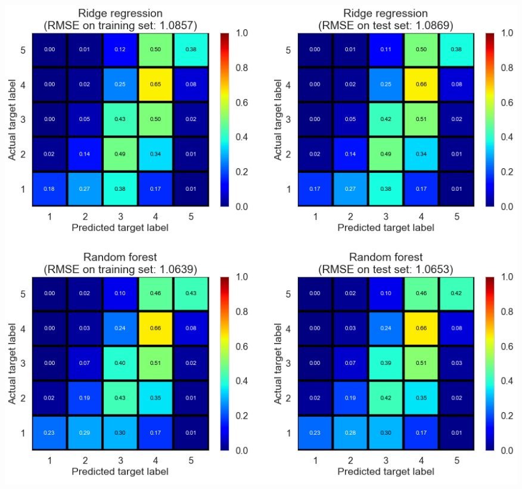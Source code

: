 ![png](07_results_files/07_results_4_273.png)


    



![png](07_results_files/07_results_4_275.png)


    


